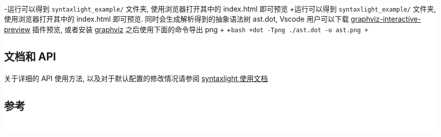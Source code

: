 -运行可以得到 `syntaxlight_example/` 文件夹, 使用浏览器打开其中的 index.html 即可预览
+运行可以得到 `syntaxlight_example/` 文件夹, 使用浏览器打开其中的 index.html 即可预览. 同时会生成解析得到的抽象语法树 ast.dot, Vscode 用户可以下载 [graphviz-interactive-preview](https://marketplace.visualstudio.com/items?itemName=tintinweb.graphviz-interactive-preview) 插件预览, 或者安装 [graphviz](https://graphviz.org/) 之后使用下面的命令导出 png
+
+```bash
+dot -Tpng ./ast.dot -o ast.png
+```
 
 ## 文档和 API
 
 关于详细的 API 使用方法, 以及对于默认配置的修改情况请参阅 [syntaxlight 使用文档](https://luzhixing12345.github.io/syntaxlight/)
 
 ## 参考
```

